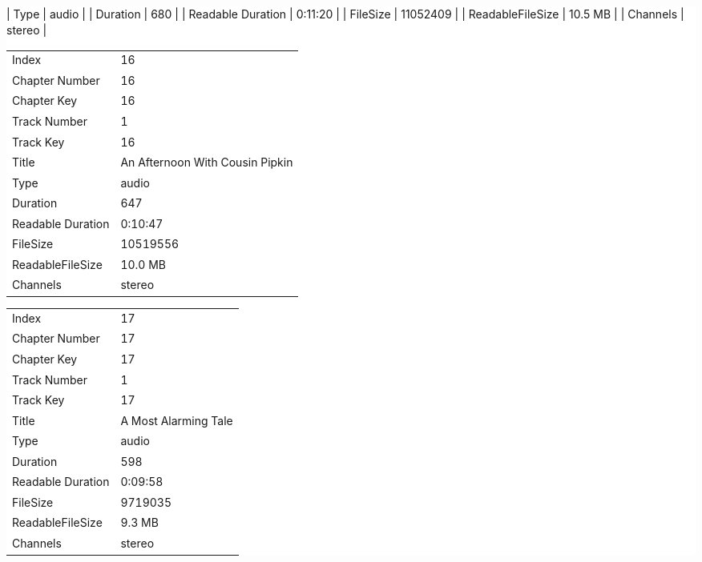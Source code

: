 | Type | audio |
| Duration | 680 |
| Readable Duration | 0:11:20 |
| FileSize | 11052409 |
| ReadableFileSize | 10.5 MB |
| Channels | stereo |

|  |  |
| - | - |
| Index | 16 |
| Chapter Number | 16 |
| Chapter Key | 16 |
| Track Number | 1 |
| Track Key | 16 |
| Title | An Afternoon With Cousin Pipkin |
| Type | audio |
| Duration | 647 |
| Readable Duration | 0:10:47 |
| FileSize | 10519556 |
| ReadableFileSize | 10.0 MB |
| Channels | stereo |

|  |  |
| - | - |
| Index | 17 |
| Chapter Number | 17 |
| Chapter Key | 17 |
| Track Number | 1 |
| Track Key | 17 |
| Title | A Most Alarming Tale |
| Type | audio |
| Duration | 598 |
| Readable Duration | 0:09:58 |
| FileSize | 9719035 |
| ReadableFileSize | 9.3 MB |
| Channels | stereo |
